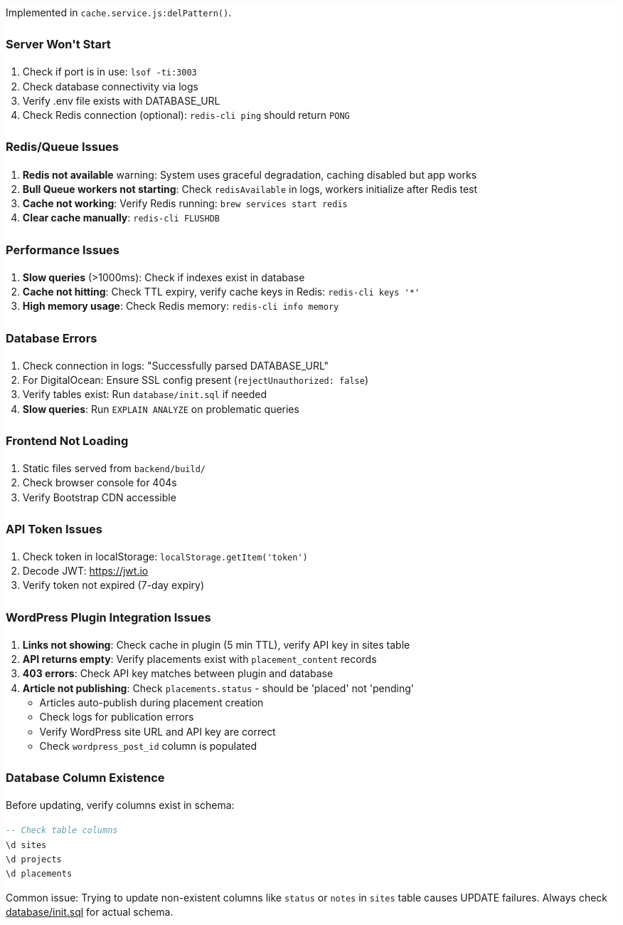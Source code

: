 ```javascript
```
Implemented in `cache.service.js:delPattern()`.

### Server Won't Start
1. Check if port is in use: `lsof -ti:3003`
2. Check database connectivity via logs
3. Verify .env file exists with DATABASE_URL
4. Check Redis connection (optional): `redis-cli ping` should return `PONG`

### Redis/Queue Issues
1. **Redis not available** warning: System uses graceful degradation, caching disabled but app works
2. **Bull Queue workers not starting**: Check `redisAvailable` in logs, workers initialize after Redis test
3. **Cache not working**: Verify Redis running: `brew services start redis`
4. **Clear cache manually**: `redis-cli FLUSHDB`

### Performance Issues
1. **Slow queries** (>1000ms): Check if indexes exist in database
2. **Cache not hitting**: Check TTL expiry, verify cache keys in Redis: `redis-cli keys '*'`
3. **High memory usage**: Check Redis memory: `redis-cli info memory`

### Database Errors
1. Check connection in logs: "Successfully parsed DATABASE_URL"
2. For DigitalOcean: Ensure SSL config present (`rejectUnauthorized: false`)
3. Verify tables exist: Run `database/init.sql` if needed
4. **Slow queries**: Run `EXPLAIN ANALYZE` on problematic queries

### Frontend Not Loading
1. Static files served from `backend/build/`
2. Check browser console for 404s
3. Verify Bootstrap CDN accessible

### API Token Issues
1. Check token in localStorage: `localStorage.getItem('token')`
2. Decode JWT: https://jwt.io
3. Verify token not expired (7-day expiry)

### WordPress Plugin Integration Issues
1. **Links not showing**: Check cache in plugin (5 min TTL), verify API key in sites table
2. **API returns empty**: Verify placements exist with `placement_content` records
3. **403 errors**: Check API key matches between plugin and database
4. **Article not publishing**: Check `placements.status` - should be 'placed' not 'pending'
   - Articles auto-publish during placement creation
   - Check logs for publication errors
   - Verify WordPress site URL and API key are correct
   - Check `wordpress_post_id` column is populated

### Database Column Existence
Before updating, verify columns exist in schema:
```sql
-- Check table columns
\d sites
\d projects
\d placements
```
Common issue: Trying to update non-existent columns like `status` or `notes` in `sites` table causes UPDATE failures. Always check [database/init.sql](database/init.sql) for actual schema.

